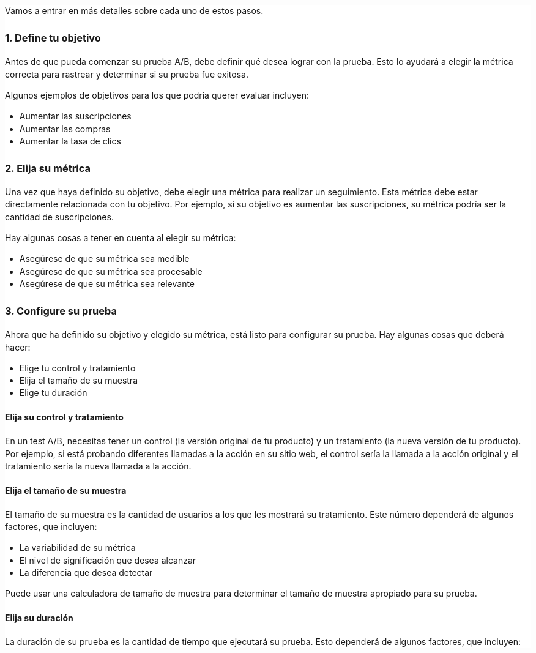 Vamos a entrar en más detalles sobre cada uno de estos pasos.

### 1. Define tu objetivo

Antes de que pueda comenzar su prueba A/B, debe definir qué desea lograr con la prueba. Esto lo ayudará a elegir la métrica correcta para rastrear y determinar si su prueba fue exitosa.

Algunos ejemplos de objetivos para los que podría querer evaluar incluyen:

- Aumentar las suscripciones
- Aumentar las compras
- Aumentar la tasa de clics

### 2. Elija su métrica

Una vez que haya definido su objetivo, debe elegir una métrica para realizar un seguimiento. Esta métrica debe estar directamente relacionada con tu objetivo. Por ejemplo, si su objetivo es aumentar las suscripciones, su métrica podría ser la cantidad de suscripciones.

Hay algunas cosas a tener en cuenta al elegir su métrica:

- Asegúrese de que su métrica sea medible
- Asegúrese de que su métrica sea procesable
- Asegúrese de que su métrica sea relevante

### 3. Configure su prueba

Ahora que ha definido su objetivo y elegido su métrica, está listo para configurar su prueba. Hay algunas cosas que deberá hacer:

- Elige tu control y tratamiento
- Elija el tamaño de su muestra
- Elige tu duración

#### Elija su control y tratamiento

En un test A/B, necesitas tener un control (la versión original de tu producto) y un tratamiento (la nueva versión de tu producto). Por ejemplo, si está probando diferentes llamadas a la acción en su sitio web, el control sería la llamada a la acción original y el tratamiento sería la nueva llamada a la acción.

#### Elija el tamaño de su muestra

El tamaño de su muestra es la cantidad de usuarios a los que les mostrará su tratamiento. Este número dependerá de algunos factores, que incluyen:

- La variabilidad de su métrica
- El nivel de significación que desea alcanzar
- La diferencia que desea detectar

Puede usar una calculadora de tamaño de muestra para determinar el tamaño de muestra apropiado para su prueba.

#### Elija su duración

La duración de su prueba es la cantidad de tiempo que ejecutará su prueba. Esto dependerá de algunos factores, que incluyen:

